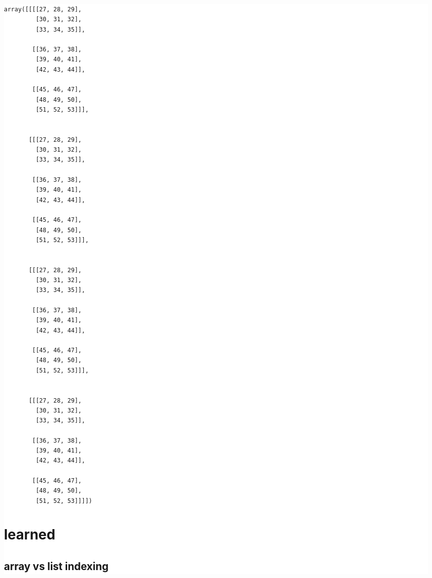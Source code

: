 
    array([[[[27, 28, 29],
             [30, 31, 32],
             [33, 34, 35]],
    
            [[36, 37, 38],
             [39, 40, 41],
             [42, 43, 44]],
    
            [[45, 46, 47],
             [48, 49, 50],
             [51, 52, 53]]],
    
    
           [[[27, 28, 29],
             [30, 31, 32],
             [33, 34, 35]],
    
            [[36, 37, 38],
             [39, 40, 41],
             [42, 43, 44]],
    
            [[45, 46, 47],
             [48, 49, 50],
             [51, 52, 53]]],
    
    
           [[[27, 28, 29],
             [30, 31, 32],
             [33, 34, 35]],
    
            [[36, 37, 38],
             [39, 40, 41],
             [42, 43, 44]],
    
            [[45, 46, 47],
             [48, 49, 50],
             [51, 52, 53]]],
    
    
           [[[27, 28, 29],
             [30, 31, 32],
             [33, 34, 35]],
    
            [[36, 37, 38],
             [39, 40, 41],
             [42, 43, 44]],
    
            [[45, 46, 47],
             [48, 49, 50],
             [51, 52, 53]]]])



# learned


## array vs list indexing 
